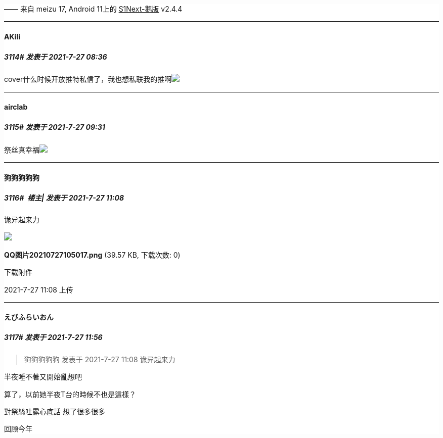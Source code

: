 —— 来自 meizu 17, Android 11上的 [S1Next-鹅版](https://github.com/ykrank/S1-Next/releases) v2.4.4


*****

####  AKili  
##### 3114#       发表于 2021-7-27 08:36


cover什么时候开放推特私信了，我也想私联我的推啊<img src="https://static.saraba1st.com/image/smiley/face2017/138.png" referrerpolicy="no-referrer">


                                                 

*****

####  airclab  
##### 3115#       发表于 2021-7-27 09:31


祭丝真幸福<img src="https://static.saraba1st.com/image/smiley/face2017/112.png" referrerpolicy="no-referrer">


                                                 

*****

####  狗狗狗狗狗  
##### 3116#         楼主| 发表于 2021-7-27 11:08


诡异起来力

<img src="https://img.saraba1st.com/forum/202107/27/110801vcflzefjlbnrxml1.png" referrerpolicy="no-referrer">


<strong>QQ图片20210727105017.png</strong> (39.57 KB, 下载次数: 0)

下载附件

2021-7-27 11:08 上传


                                                 

*****

####  えびふらいおん  
##### 3117#       发表于 2021-7-27 11:56


<blockquote>狗狗狗狗狗 发表于 2021-7-27 11:08
诡异起来力</blockquote>
半夜睡不著又開始亂想吧 

算了，以前她半夜T台的時候不也是這樣？

對祭絲吐露心底話 想了很多很多


回顾今年
